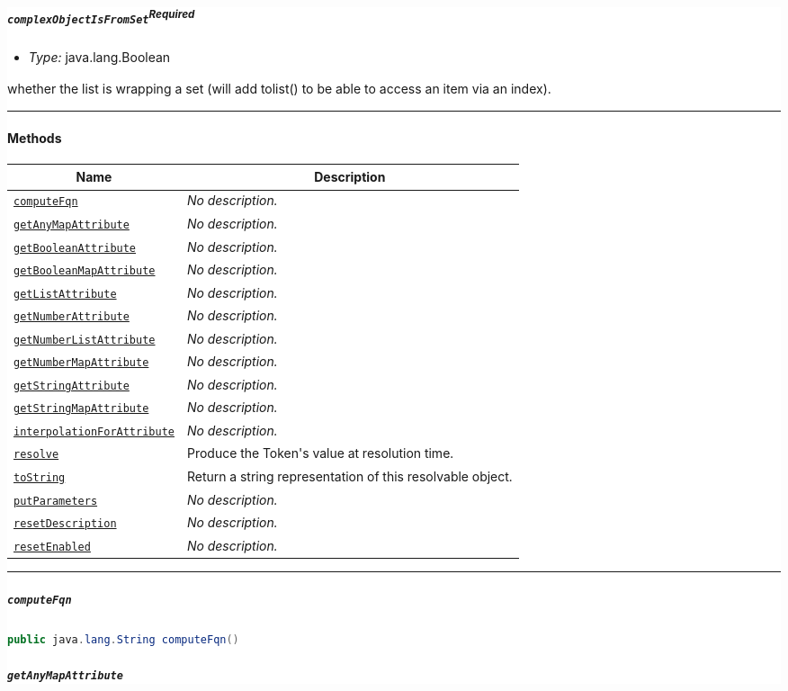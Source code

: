 ##### `complexObjectIsFromSet`<sup>Required</sup> <a name="complexObjectIsFromSet" id="@cdktf/provider-cloudflare.cloudConnectorRules.CloudConnectorRulesRulesOutputReference.Initializer.parameter.complexObjectIsFromSet"></a>

- *Type:* java.lang.Boolean

whether the list is wrapping a set (will add tolist() to be able to access an item via an index).

---

#### Methods <a name="Methods" id="Methods"></a>

| **Name** | **Description** |
| --- | --- |
| <code><a href="#@cdktf/provider-cloudflare.cloudConnectorRules.CloudConnectorRulesRulesOutputReference.computeFqn">computeFqn</a></code> | *No description.* |
| <code><a href="#@cdktf/provider-cloudflare.cloudConnectorRules.CloudConnectorRulesRulesOutputReference.getAnyMapAttribute">getAnyMapAttribute</a></code> | *No description.* |
| <code><a href="#@cdktf/provider-cloudflare.cloudConnectorRules.CloudConnectorRulesRulesOutputReference.getBooleanAttribute">getBooleanAttribute</a></code> | *No description.* |
| <code><a href="#@cdktf/provider-cloudflare.cloudConnectorRules.CloudConnectorRulesRulesOutputReference.getBooleanMapAttribute">getBooleanMapAttribute</a></code> | *No description.* |
| <code><a href="#@cdktf/provider-cloudflare.cloudConnectorRules.CloudConnectorRulesRulesOutputReference.getListAttribute">getListAttribute</a></code> | *No description.* |
| <code><a href="#@cdktf/provider-cloudflare.cloudConnectorRules.CloudConnectorRulesRulesOutputReference.getNumberAttribute">getNumberAttribute</a></code> | *No description.* |
| <code><a href="#@cdktf/provider-cloudflare.cloudConnectorRules.CloudConnectorRulesRulesOutputReference.getNumberListAttribute">getNumberListAttribute</a></code> | *No description.* |
| <code><a href="#@cdktf/provider-cloudflare.cloudConnectorRules.CloudConnectorRulesRulesOutputReference.getNumberMapAttribute">getNumberMapAttribute</a></code> | *No description.* |
| <code><a href="#@cdktf/provider-cloudflare.cloudConnectorRules.CloudConnectorRulesRulesOutputReference.getStringAttribute">getStringAttribute</a></code> | *No description.* |
| <code><a href="#@cdktf/provider-cloudflare.cloudConnectorRules.CloudConnectorRulesRulesOutputReference.getStringMapAttribute">getStringMapAttribute</a></code> | *No description.* |
| <code><a href="#@cdktf/provider-cloudflare.cloudConnectorRules.CloudConnectorRulesRulesOutputReference.interpolationForAttribute">interpolationForAttribute</a></code> | *No description.* |
| <code><a href="#@cdktf/provider-cloudflare.cloudConnectorRules.CloudConnectorRulesRulesOutputReference.resolve">resolve</a></code> | Produce the Token's value at resolution time. |
| <code><a href="#@cdktf/provider-cloudflare.cloudConnectorRules.CloudConnectorRulesRulesOutputReference.toString">toString</a></code> | Return a string representation of this resolvable object. |
| <code><a href="#@cdktf/provider-cloudflare.cloudConnectorRules.CloudConnectorRulesRulesOutputReference.putParameters">putParameters</a></code> | *No description.* |
| <code><a href="#@cdktf/provider-cloudflare.cloudConnectorRules.CloudConnectorRulesRulesOutputReference.resetDescription">resetDescription</a></code> | *No description.* |
| <code><a href="#@cdktf/provider-cloudflare.cloudConnectorRules.CloudConnectorRulesRulesOutputReference.resetEnabled">resetEnabled</a></code> | *No description.* |

---

##### `computeFqn` <a name="computeFqn" id="@cdktf/provider-cloudflare.cloudConnectorRules.CloudConnectorRulesRulesOutputReference.computeFqn"></a>

```java
public java.lang.String computeFqn()
```

##### `getAnyMapAttribute` <a name="getAnyMapAttribute" id="@cdktf/provider-cloudflare.cloudConnectorRules.CloudConnectorRulesRulesOutputReference.getAnyMapAttribute"></a>
